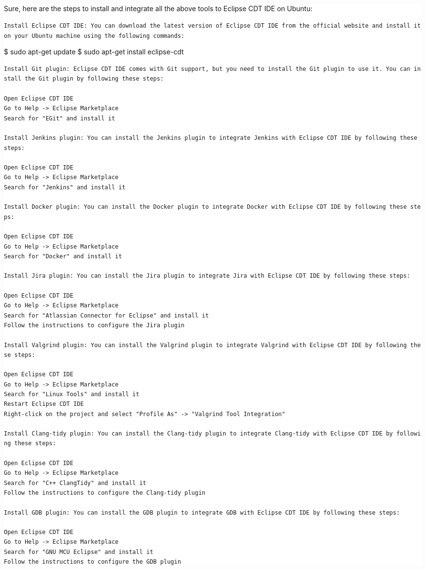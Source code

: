 Sure, here are the steps to install and integrate all the above tools to Eclipse CDT IDE on Ubuntu:

    Install Eclipse CDT IDE: You can download the latest version of Eclipse CDT IDE from the official website and install it on your Ubuntu machine using the following commands:

$ sudo apt-get update
$ sudo apt-get install eclipse-cdt

    Install Git plugin: Eclipse CDT IDE comes with Git support, but you need to install the Git plugin to use it. You can install the Git plugin by following these steps:

    Open Eclipse CDT IDE
    Go to Help -> Eclipse Marketplace
    Search for "EGit" and install it

    Install Jenkins plugin: You can install the Jenkins plugin to integrate Jenkins with Eclipse CDT IDE by following these steps:

    Open Eclipse CDT IDE
    Go to Help -> Eclipse Marketplace
    Search for "Jenkins" and install it

    Install Docker plugin: You can install the Docker plugin to integrate Docker with Eclipse CDT IDE by following these steps:

    Open Eclipse CDT IDE
    Go to Help -> Eclipse Marketplace
    Search for "Docker" and install it

    Install Jira plugin: You can install the Jira plugin to integrate Jira with Eclipse CDT IDE by following these steps:

    Open Eclipse CDT IDE
    Go to Help -> Eclipse Marketplace
    Search for "Atlassian Connector for Eclipse" and install it
    Follow the instructions to configure the Jira plugin

    Install Valgrind plugin: You can install the Valgrind plugin to integrate Valgrind with Eclipse CDT IDE by following these steps:

    Open Eclipse CDT IDE
    Go to Help -> Eclipse Marketplace
    Search for "Linux Tools" and install it
    Restart Eclipse CDT IDE
    Right-click on the project and select "Profile As" -> "Valgrind Tool Integration"

    Install Clang-tidy plugin: You can install the Clang-tidy plugin to integrate Clang-tidy with Eclipse CDT IDE by following these steps:

    Open Eclipse CDT IDE
    Go to Help -> Eclipse Marketplace
    Search for "C++ ClangTidy" and install it
    Follow the instructions to configure the Clang-tidy plugin

    Install GDB plugin: You can install the GDB plugin to integrate GDB with Eclipse CDT IDE by following these steps:

    Open Eclipse CDT IDE
    Go to Help -> Eclipse Marketplace
    Search for "GNU MCU Eclipse" and install it
    Follow the instructions to configure the GDB plugin
